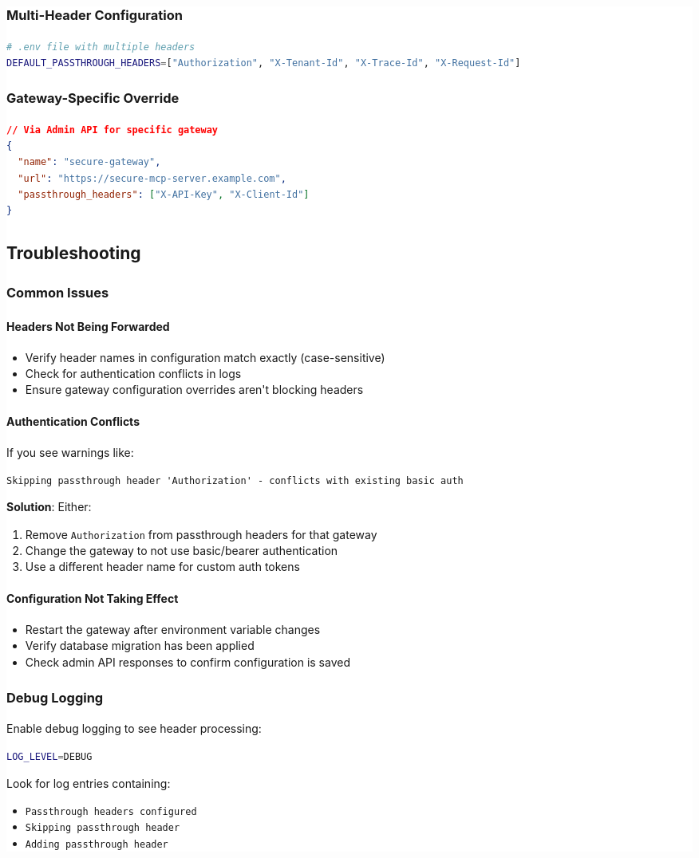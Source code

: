 ### Multi-Header Configuration
```bash
# .env file with multiple headers
DEFAULT_PASSTHROUGH_HEADERS=["Authorization", "X-Tenant-Id", "X-Trace-Id", "X-Request-Id"]
```

### Gateway-Specific Override
```json
// Via Admin API for specific gateway
{
  "name": "secure-gateway",
  "url": "https://secure-mcp-server.example.com",
  "passthrough_headers": ["X-API-Key", "X-Client-Id"]
}
```

## Troubleshooting

### Common Issues

#### Headers Not Being Forwarded
- Verify header names in configuration match exactly (case-sensitive)
- Check for authentication conflicts in logs
- Ensure gateway configuration overrides aren't blocking headers

#### Authentication Conflicts
If you see warnings like:
```
Skipping passthrough header 'Authorization' - conflicts with existing basic auth
```

**Solution**: Either:
1. Remove `Authorization` from passthrough headers for that gateway
2. Change the gateway to not use basic/bearer authentication
3. Use a different header name for custom auth tokens

#### Configuration Not Taking Effect
- Restart the gateway after environment variable changes
- Verify database migration has been applied
- Check admin API responses to confirm configuration is saved

### Debug Logging

Enable debug logging to see header processing:
```bash
LOG_LEVEL=DEBUG
```

Look for log entries containing:
- `Passthrough headers configured`
- `Skipping passthrough header`
- `Adding passthrough header`
